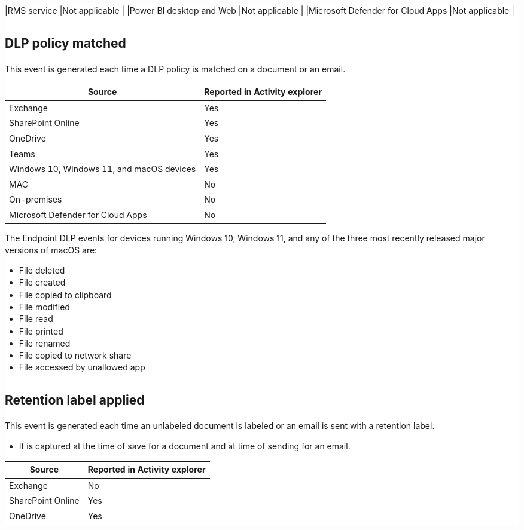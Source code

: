 |RMS service         |Not applicable         |
|Power BI desktop and Web         |Not applicable            |
|Microsoft Defender for Cloud Apps     |Not applicable        |

## DLP policy matched

This event is generated each time a DLP policy is matched on a document or an email.

|Source  |Reported in Activity explorer |
|---------|---------|
|Exchange         |Yes       |
|SharePoint Online|Yes          |
|OneDrive |Yes|
|Teams |Yes   |
|Windows 10, Windows 11, and macOS devices         |Yes |
|MAC         |No     |
|On-premises         |No|
|Microsoft Defender for Cloud Apps     |No        |

The Endpoint DLP events for devices running Windows 10, Windows 11, and any of the three most recently released major versions of macOS are:

- File deleted
- File created
- File copied to clipboard
- File modified
- File read
- File printed
- File renamed
- File copied to network share
- File accessed by unallowed app

## Retention label applied

This event is generated each time an unlabeled document is labeled or an email is sent with a retention label.

- It is captured at the time of save for a document and at time of sending for an email.

|Source  |Reported in Activity explorer |
|---------|---------|
|Exchange         |No       |
|SharePoint Online|Yes          |
|OneDrive |Yes|
